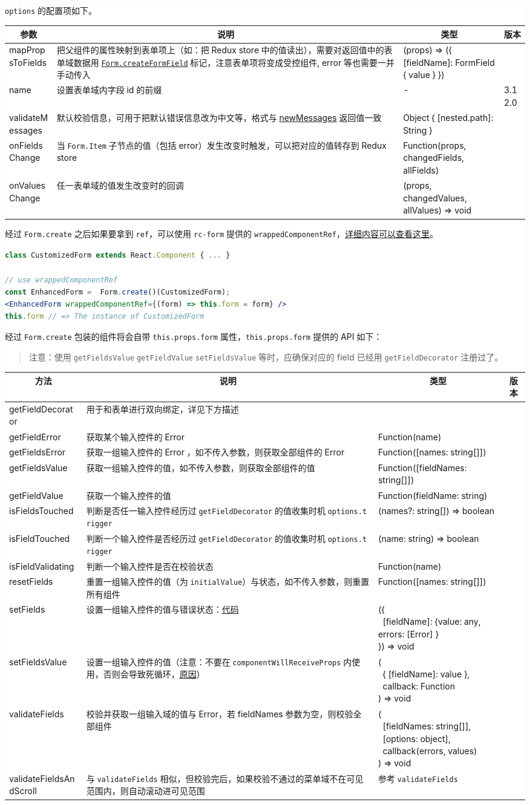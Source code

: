 `options` 的配置项如下。

| 参数 | 说明 | 类型 | 版本 |
| --- | --- | --- | --- |
| mapPropsToFields | 把父组件的属性映射到表单项上（如：把 Redux store 中的值读出），需要对返回值中的表单域数据用 [`Form.createFormField`](#Form.createFormField) 标记，注意表单项将变成受控组件, error 等也需要一并手动传入 | (props) => ({ \[fieldName]: FormField { value } }) |  |
| name | 设置表单域内字段 id 的前缀 | - | 3.12.0 |
| validateMessages | 默认校验信息，可用于把默认错误信息改为中文等，格式与 [newMessages](https://github.com/yiminghe/async-validator/blob/master/src/messages.js) 返回值一致 | Object { \[nested.path]: String } |  |
| onFieldsChange | 当 `Form.Item` 子节点的值（包括 error）发生改变时触发，可以把对应的值转存到 Redux store | Function(props, changedFields, allFields) |  |
| onValuesChange | 任一表单域的值发生改变时的回调 | (props, changedValues, allValues) => void |  |

经过 `Form.create` 之后如果要拿到 `ref`，可以使用 `rc-form` 提供的 `wrappedComponentRef`，[详细内容可以查看这里](https://github.com/react-component/form#note-use-wrappedcomponentref-instead-of-withref-after-rc-form140)。

```jsx
class CustomizedForm extends React.Component { ... }

// use wrappedComponentRef
const EnhancedForm =  Form.create()(CustomizedForm);
<EnhancedForm wrappedComponentRef={(form) => this.form = form} />
this.form // => The instance of CustomizedForm
```

经过 `Form.create` 包装的组件将会自带 `this.props.form` 属性，`this.props.form` 提供的 API 如下：

> 注意：使用 `getFieldsValue` `getFieldValue` `setFieldsValue` 等时，应确保对应的 field 已经用 `getFieldDecorator` 注册过了。

| 方法 | 说明 | 类型 | 版本 |
| --- | --- | --- | --- |
| getFieldDecorator | 用于和表单进行双向绑定，详见下方描述 |  |  |
| getFieldError | 获取某个输入控件的 Error | Function(name) |  |
| getFieldsError | 获取一组输入控件的 Error ，如不传入参数，则获取全部组件的 Error | Function(\[names: string\[]]) |  |
| getFieldsValue | 获取一组输入控件的值，如不传入参数，则获取全部组件的值 | Function(\[fieldNames: string\[]]) |  |
| getFieldValue | 获取一个输入控件的值 | Function(fieldName: string) |  |
| isFieldsTouched | 判断是否任一输入控件经历过 `getFieldDecorator` 的值收集时机 `options.trigger` | (names?: string\[]) => boolean |  |
| isFieldTouched | 判断一个输入控件是否经历过 `getFieldDecorator` 的值收集时机 `options.trigger` | (name: string) => boolean |  |
| isFieldValidating | 判断一个输入控件是否在校验状态 | Function(name) |  |
| resetFields | 重置一组输入控件的值（为 `initialValue`）与状态，如不传入参数，则重置所有组件 | Function(\[names: string\[]]) |  |
| setFields | 设置一组输入控件的值与错误状态：[代码](https://github.com/react-component/form/blob/3b9959b57ab30b41d8890ff30c79a7e7c383cad3/examples/server-validate.js#L74-L79) | ({<br />  \[fieldName]: {value: any, errors: \[Error] }<br />}) => void |  |
| setFieldsValue | 设置一组输入控件的值（注意：不要在 `componentWillReceiveProps` 内使用，否则会导致死循环，[原因](https://github.com/ant-design/ant-design/issues/2985)） | (<br />  { \[fieldName]: value },<br />  callback: Function<br />) => void |  |
| validateFields | 校验并获取一组输入域的值与 Error，若 fieldNames 参数为空，则校验全部组件 | (<br />  \[fieldNames: string\[]],<br />  \[options: object],<br />  callback(errors, values)<br />) => void |  |
| validateFieldsAndScroll | 与 `validateFields` 相似，但校验完后，如果校验不通过的菜单域不在可见范围内，则自动滚动进可见范围 | 参考 `validateFields` |  |
